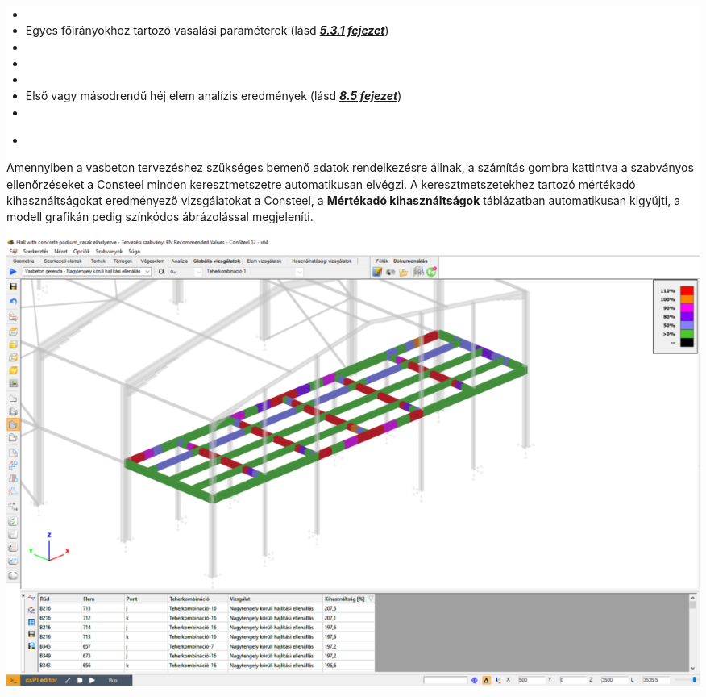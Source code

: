   

  - 
  - Egyes főirányokhoz tartozó vasalási paraméterek (lásd **_[5.3.1 fejezet](https://consteelsoftware.com/hu/manual/szerkezetmodellezes/feluleti-elemek/#Plate-reinforcement)_**)
  - 
  -
  - 
  - Első vagy másodrendű héj elem analízis eredmények (lásd **_[8.5 fejezet](/manual/szerkezetek-analizise/analizis-eredmenyek/)_**)
  - 

  

* 





Amennyiben a vasbeton tervezéshez szükséges bemenő adatok rendelkezésre állnak, a számítás gombra kattintva a szabványos ellenőrzéseket a Consteel minden keresztmetszetre automatikusan elvégzi. A keresztmetszetekhez tartozó mértékadó kihasználtságokat eredményező vizsgálatokat a Consteel, a **Mértékadó kihasználtságok** táblázatban automatikusan kigyűjti, a modell grafikán pedig színkódos ábrázolással megjeleníti.





[![](./img/wp-content-uploads-2022-06-scr_tervezes_vb-1024x663.png)](https://consteelsoftware.com/wp-content/uploads/2022/06/scr_tervezes_vb.png)
